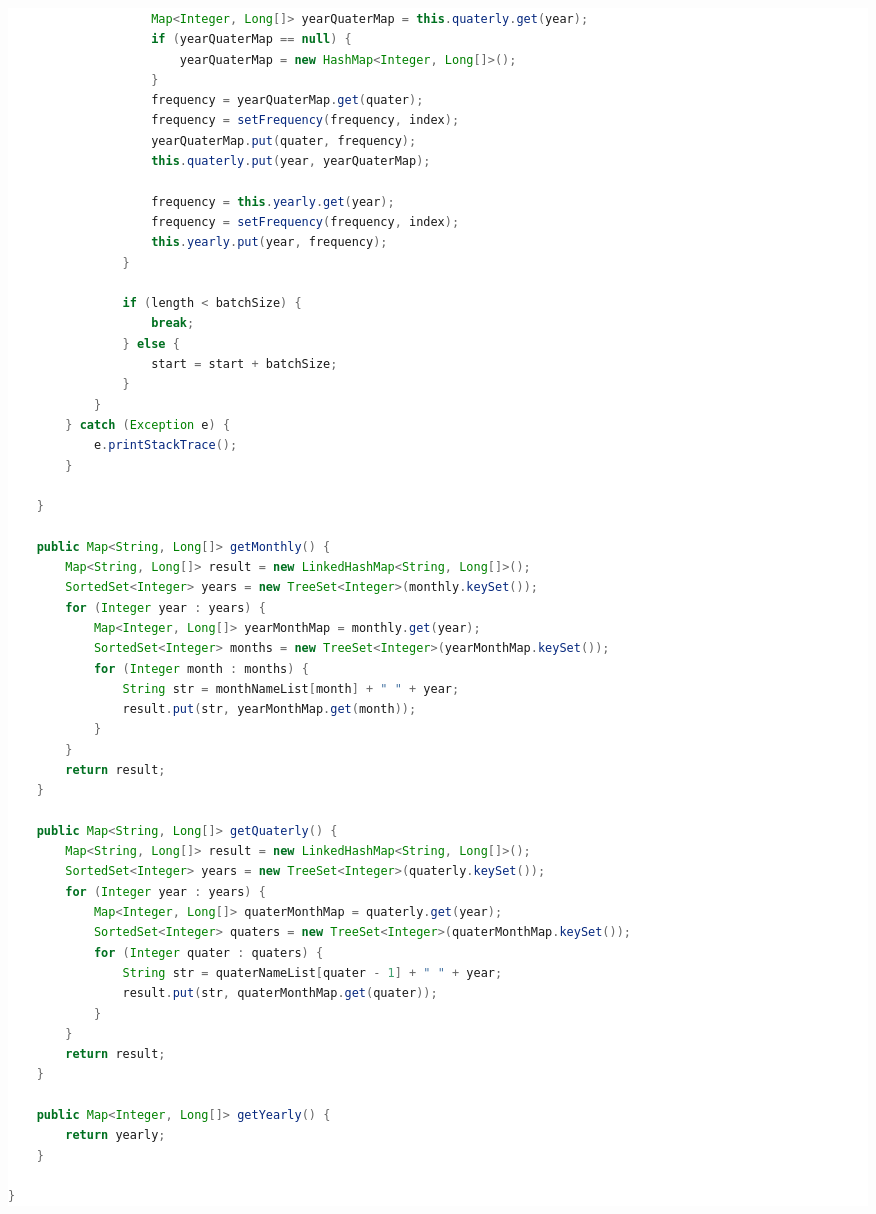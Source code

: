 ```java
                    Map<Integer, Long[]> yearQuaterMap = this.quaterly.get(year);
                    if (yearQuaterMap == null) {
                        yearQuaterMap = new HashMap<Integer, Long[]>();
                    }
                    frequency = yearQuaterMap.get(quater);
                    frequency = setFrequency(frequency, index);
                    yearQuaterMap.put(quater, frequency);
                    this.quaterly.put(year, yearQuaterMap);
 
                    frequency = this.yearly.get(year);
                    frequency = setFrequency(frequency, index);
                    this.yearly.put(year, frequency);
                }
 
                if (length < batchSize) {
                    break;
                } else {
                    start = start + batchSize;
                }
            }
        } catch (Exception e) {
            e.printStackTrace();
        }
 
    }
 
    public Map<String, Long[]> getMonthly() {
        Map<String, Long[]> result = new LinkedHashMap<String, Long[]>();
        SortedSet<Integer> years = new TreeSet<Integer>(monthly.keySet());
        for (Integer year : years) {
            Map<Integer, Long[]> yearMonthMap = monthly.get(year);
            SortedSet<Integer> months = new TreeSet<Integer>(yearMonthMap.keySet());
            for (Integer month : months) {
                String str = monthNameList[month] + " " + year;
                result.put(str, yearMonthMap.get(month));
            }
        }
        return result;
    }
 
    public Map<String, Long[]> getQuaterly() {
        Map<String, Long[]> result = new LinkedHashMap<String, Long[]>();
        SortedSet<Integer> years = new TreeSet<Integer>(quaterly.keySet());
        for (Integer year : years) {
            Map<Integer, Long[]> quaterMonthMap = quaterly.get(year);
            SortedSet<Integer> quaters = new TreeSet<Integer>(quaterMonthMap.keySet());
            for (Integer quater : quaters) {
                String str = quaterNameList[quater - 1] + " " + year;
                result.put(str, quaterMonthMap.get(quater));
            }
        }
        return result;
    }
 
    public Map<Integer, Long[]> getYearly() {
        return yearly;
    }

}
```
